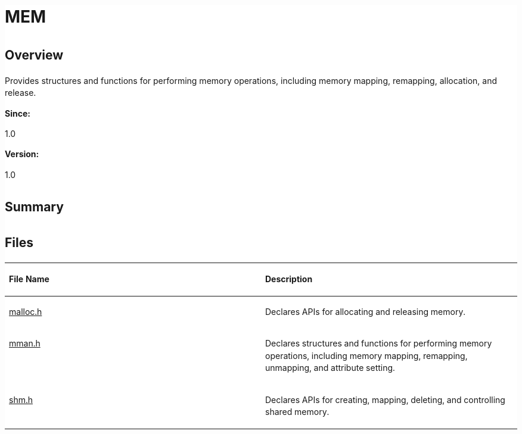 # MEM<a name="EN-US_TOPIC_0000001055189439"></a>

## **Overview**<a name="section1912913183084824"></a>

Provides structures and functions for performing memory operations, including memory mapping, remapping, allocation, and release. 

**Since:**

1.0

**Version:**

1.0

## **Summary**<a name="section1658267858084824"></a>

## Files<a name="files"></a>

<a name="table3042179084824"></a>
<table><thead align="left"><tr id="row812054874084824"><th class="cellrowborder" valign="top" width="50%" id="mcps1.1.3.1.1"><p id="p1176194672084824"><a name="p1176194672084824"></a><a name="p1176194672084824"></a>File Name</p>
</th>
<th class="cellrowborder" valign="top" width="50%" id="mcps1.1.3.1.2"><p id="p237173750084824"><a name="p237173750084824"></a><a name="p237173750084824"></a>Description</p>
</th>
</tr>
</thead>
<tbody><tr id="row1234744111084824"><td class="cellrowborder" valign="top" width="50%" headers="mcps1.1.3.1.1 "><p id="p1886291998084824"><a name="p1886291998084824"></a><a name="p1886291998084824"></a><a href="malloc-h.md">malloc.h</a></p>
</td>
<td class="cellrowborder" valign="top" width="50%" headers="mcps1.1.3.1.2 "><p id="p203346041084824"><a name="p203346041084824"></a><a name="p203346041084824"></a>Declares APIs for allocating and releasing memory. </p>
</td>
</tr>
<tr id="row1855116454084824"><td class="cellrowborder" valign="top" width="50%" headers="mcps1.1.3.1.1 "><p id="p953517973084824"><a name="p953517973084824"></a><a name="p953517973084824"></a><a href="mman-h.md">mman.h</a></p>
</td>
<td class="cellrowborder" valign="top" width="50%" headers="mcps1.1.3.1.2 "><p id="p249160126084824"><a name="p249160126084824"></a><a name="p249160126084824"></a>Declares structures and functions for performing memory operations, including memory mapping, remapping, unmapping, and attribute setting. </p>
</td>
</tr>
<tr id="row146440572084824"><td class="cellrowborder" valign="top" width="50%" headers="mcps1.1.3.1.1 "><p id="p1913839936084824"><a name="p1913839936084824"></a><a name="p1913839936084824"></a><a href="shm-h.md">shm.h</a></p>
</td>
<td class="cellrowborder" valign="top" width="50%" headers="mcps1.1.3.1.2 "><p id="p2075740579084824"><a name="p2075740579084824"></a><a name="p2075740579084824"></a>Declares APIs for creating, mapping, deleting, and controlling shared memory. </p>
</td>
</tr>
</tbody>
</table>
